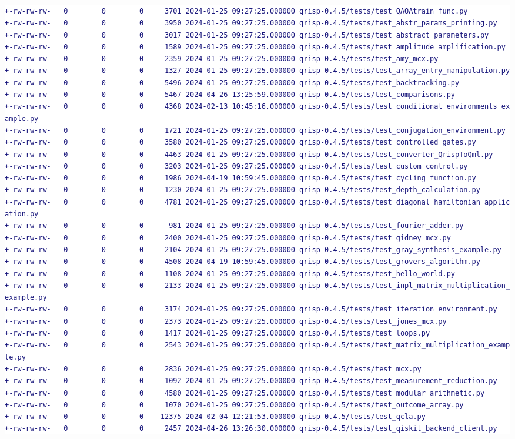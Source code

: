 ```diff
+-rw-rw-rw-   0        0        0     3701 2024-01-25 09:27:25.000000 qrisp-0.4.5/tests/test_QAOAtrain_func.py
+-rw-rw-rw-   0        0        0     3950 2024-01-25 09:27:25.000000 qrisp-0.4.5/tests/test_abstr_params_printing.py
+-rw-rw-rw-   0        0        0     3017 2024-01-25 09:27:25.000000 qrisp-0.4.5/tests/test_abstract_parameters.py
+-rw-rw-rw-   0        0        0     1589 2024-01-25 09:27:25.000000 qrisp-0.4.5/tests/test_amplitude_amplification.py
+-rw-rw-rw-   0        0        0     2359 2024-01-25 09:27:25.000000 qrisp-0.4.5/tests/test_amy_mcx.py
+-rw-rw-rw-   0        0        0     1327 2024-01-25 09:27:25.000000 qrisp-0.4.5/tests/test_array_entry_manipulation.py
+-rw-rw-rw-   0        0        0     5496 2024-01-25 09:27:25.000000 qrisp-0.4.5/tests/test_backtracking.py
+-rw-rw-rw-   0        0        0     5467 2024-04-26 13:25:59.000000 qrisp-0.4.5/tests/test_comparisons.py
+-rw-rw-rw-   0        0        0     4368 2024-02-13 10:45:16.000000 qrisp-0.4.5/tests/test_conditional_environments_example.py
+-rw-rw-rw-   0        0        0     1721 2024-01-25 09:27:25.000000 qrisp-0.4.5/tests/test_conjugation_environment.py
+-rw-rw-rw-   0        0        0     3580 2024-01-25 09:27:25.000000 qrisp-0.4.5/tests/test_controlled_gates.py
+-rw-rw-rw-   0        0        0     4463 2024-01-25 09:27:25.000000 qrisp-0.4.5/tests/test_converter_QrispToQml.py
+-rw-rw-rw-   0        0        0     3203 2024-01-25 09:27:25.000000 qrisp-0.4.5/tests/test_custom_control.py
+-rw-rw-rw-   0        0        0     1986 2024-04-19 10:59:45.000000 qrisp-0.4.5/tests/test_cycling_function.py
+-rw-rw-rw-   0        0        0     1230 2024-01-25 09:27:25.000000 qrisp-0.4.5/tests/test_depth_calculation.py
+-rw-rw-rw-   0        0        0     4781 2024-01-25 09:27:25.000000 qrisp-0.4.5/tests/test_diagonal_hamiltonian_application.py
+-rw-rw-rw-   0        0        0      981 2024-01-25 09:27:25.000000 qrisp-0.4.5/tests/test_fourier_adder.py
+-rw-rw-rw-   0        0        0     2400 2024-01-25 09:27:25.000000 qrisp-0.4.5/tests/test_gidney_mcx.py
+-rw-rw-rw-   0        0        0     2104 2024-01-25 09:27:25.000000 qrisp-0.4.5/tests/test_gray_synthesis_example.py
+-rw-rw-rw-   0        0        0     4508 2024-04-19 10:59:45.000000 qrisp-0.4.5/tests/test_grovers_algorithm.py
+-rw-rw-rw-   0        0        0     1108 2024-01-25 09:27:25.000000 qrisp-0.4.5/tests/test_hello_world.py
+-rw-rw-rw-   0        0        0     2133 2024-01-25 09:27:25.000000 qrisp-0.4.5/tests/test_inpl_matrix_multiplication_example.py
+-rw-rw-rw-   0        0        0     3174 2024-01-25 09:27:25.000000 qrisp-0.4.5/tests/test_iteration_environment.py
+-rw-rw-rw-   0        0        0     2373 2024-01-25 09:27:25.000000 qrisp-0.4.5/tests/test_jones_mcx.py
+-rw-rw-rw-   0        0        0     1417 2024-01-25 09:27:25.000000 qrisp-0.4.5/tests/test_loops.py
+-rw-rw-rw-   0        0        0     2543 2024-01-25 09:27:25.000000 qrisp-0.4.5/tests/test_matrix_multiplication_example.py
+-rw-rw-rw-   0        0        0     2836 2024-01-25 09:27:25.000000 qrisp-0.4.5/tests/test_mcx.py
+-rw-rw-rw-   0        0        0     1092 2024-01-25 09:27:25.000000 qrisp-0.4.5/tests/test_measurement_reduction.py
+-rw-rw-rw-   0        0        0     4580 2024-01-25 09:27:25.000000 qrisp-0.4.5/tests/test_modular_arithmetic.py
+-rw-rw-rw-   0        0        0     1070 2024-01-25 09:27:25.000000 qrisp-0.4.5/tests/test_outcome_array.py
+-rw-rw-rw-   0        0        0    12375 2024-02-04 12:21:53.000000 qrisp-0.4.5/tests/test_qcla.py
+-rw-rw-rw-   0        0        0     2457 2024-04-26 13:26:30.000000 qrisp-0.4.5/tests/test_qiskit_backend_client.py
```